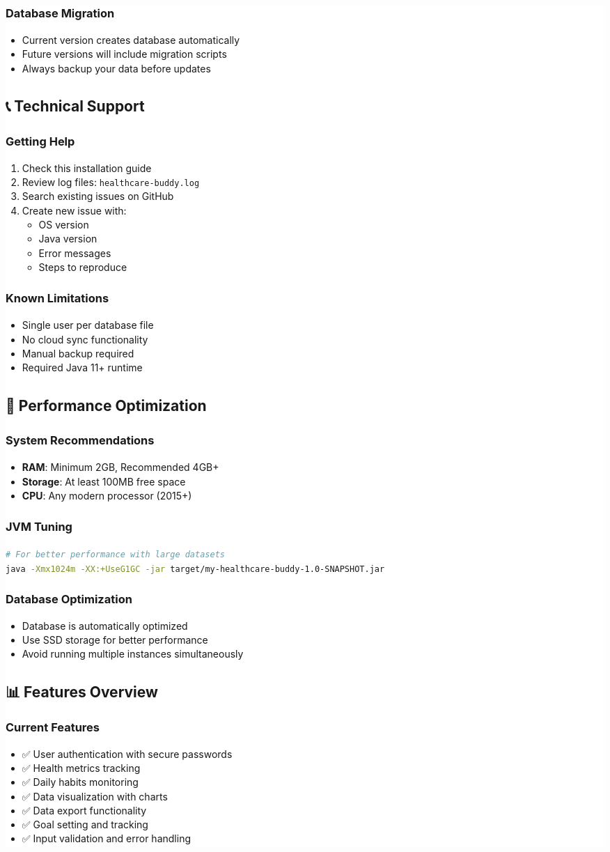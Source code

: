 ### Database Migration
- Current version creates database automatically
- Future versions will include migration scripts
- Always backup your data before updates

## 📞 Technical Support

### Getting Help
1. Check this installation guide
2. Review log files: `healthcare-buddy.log`
3. Search existing issues on GitHub
4. Create new issue with:
   - OS version
   - Java version
   - Error messages
   - Steps to reproduce

### Known Limitations
- Single user per database file
- No cloud sync functionality
- Manual backup required
- Required Java 11+ runtime

## 🚀 Performance Optimization

### System Recommendations
- **RAM**: Minimum 2GB, Recommended 4GB+
- **Storage**: At least 100MB free space
- **CPU**: Any modern processor (2015+)

### JVM Tuning
```bash
# For better performance with large datasets
java -Xmx1024m -XX:+UseG1GC -jar target/my-healthcare-buddy-1.0-SNAPSHOT.jar
```

### Database Optimization
- Database is automatically optimized
- Use SSD storage for better performance
- Avoid running multiple instances simultaneously

## 📊 Features Overview

### Current Features
- ✅ User authentication with secure passwords
- ✅ Health metrics tracking
- ✅ Daily habits monitoring
- ✅ Data visualization with charts
- ✅ Data export functionality
- ✅ Goal setting and tracking
- ✅ Input validation and error handling

